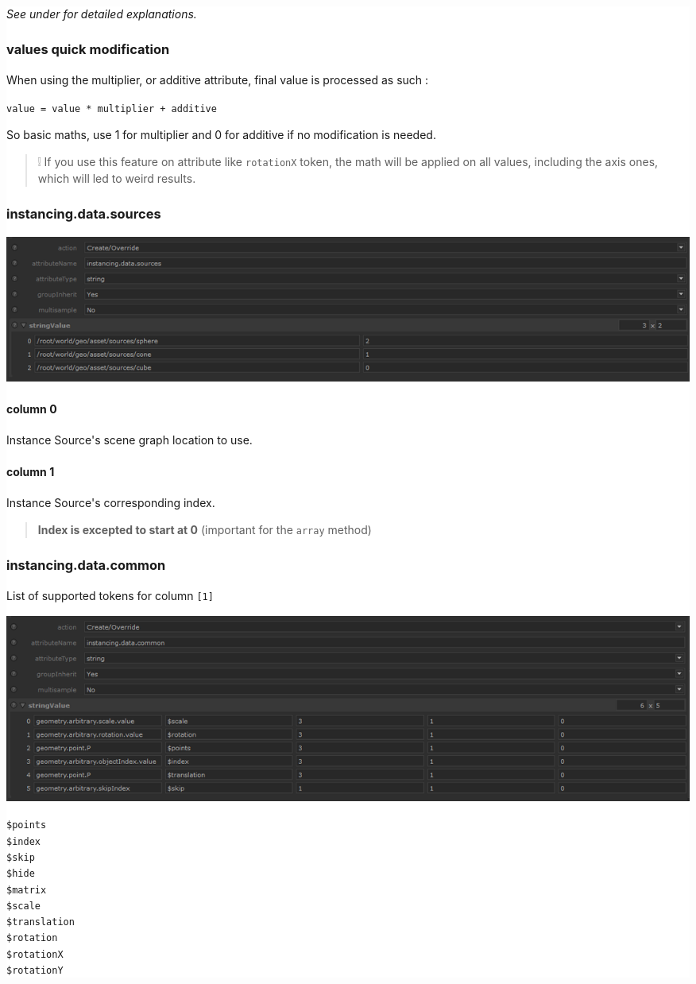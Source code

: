 *See under for detailed explanations.*

### values quick modification

When using the multiplier, or additive attribute, final value is processed as such :

```
value = value * multiplier + additive
```

So basic maths, use 1 for multiplier and 0 for additive if no modification is needed.

> ❕ If you use this feature on attribute like `rotationX` token, the math will be 
applied on all values, including the axis ones, which will led to weird results.


### instancing.data.sources

![attribute set screenshot for instancing.data.sources](./img/config.sources.png)

#### column 0

Instance Source's scene graph location to use.

#### column 1 
Instance Source's corresponding index.

> **Index is excepted to start at 0** (important for the `array` method)


### instancing.data.common

List of supported tokens for column `[1]`

![attribute set screenshot for instancing.data.common](./img/config.common.png)
```
$points
$index
$skip
$hide
$matrix
$scale
$translation
$rotation
$rotationX
$rotationY
```